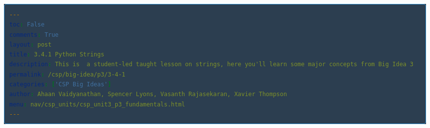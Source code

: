 ```yaml
---
toc: False
comments: True
layout: post
title: 3.4.1 Python Strings
description: This is  a student-led taught lesson on strings, here you'll learn some major concepts from Big Idea 3
permalink: /csp/big-idea/p3/3-4-1
categories: ['CSP Big Ideas']
author: Ahaan Vaidyanathan, Spencer Lyons, Vasanth Rajasekaran, Xavier Thompson
menu: nav/csp_units/csp_unit3_p3_fundamentals.html
---
```


<style>
  /* Global styling for the notebook with dark background */
  body {
      font-family: 'Arial', sans-serif;
      background-color: #2c3e50;
      color: #ecf0f1;
  }

  /* Styling headers with lighter text and borders */
  h1, h2, h3, h4, h5 {
      color: #ecf0f1;
      border-bottom: 2px solid #3498db;
      padding-bottom: 5px;
      margin-bottom: 15px;
  }

  /* Custom style for inline code */
  code {
      background-color: #34495e;
      color: #e74c3c;
      padding: 2px 5px;
      border-radius: 4px;
  }

  /* Custom style for preformatted code blocks */
  pre {
      background-color: #2b2b2b;
      color: #f1f1f1;
      padding: 10px;
      border-radius: 5px;
      border: 1px solid #3498db; /* Updated border color */
      overflow-x: auto;
  }

  /* Code block syntax highlighting */
  .hljs-keyword, .hljs-selector-tag, .hljs-subst {
      color: #f92672; /* Keywords */
  }
